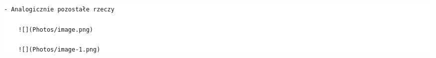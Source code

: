     - Analogicznie pozostałe rzeczy

        ![](Photos/image.png)

        ![](Photos/image-1.png)
